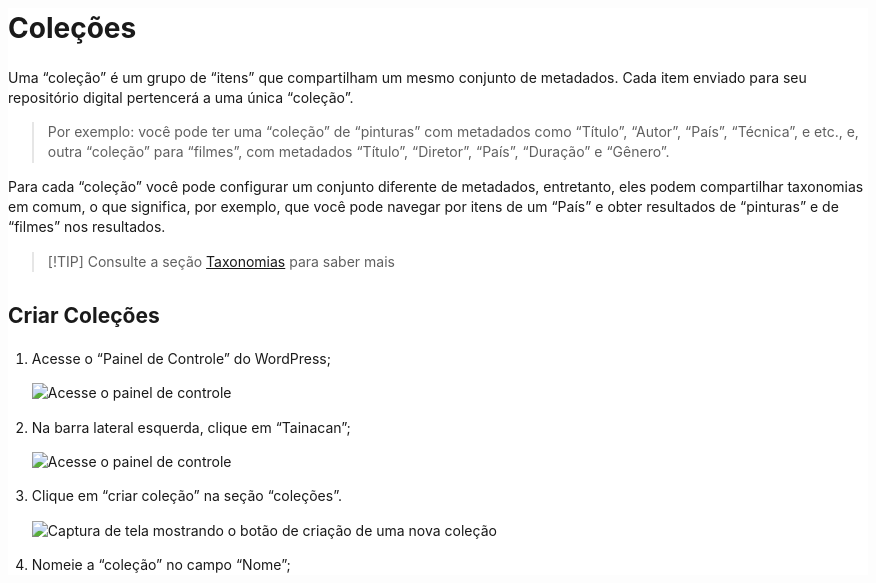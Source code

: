 # Coleções

Uma “coleção” é um grupo de “itens” que compartilham um mesmo conjunto de metadados. Cada item enviado para seu repositório digital pertencerá a uma única “coleção”.

> Por exemplo: você pode ter uma “coleção” de “pinturas” com metadados como “Título”, “Autor”, “País”, “Técnica”, e etc., e, outra “coleção” para “filmes”, com metadados “Título”, “Diretor”, “País”, “Duração” e “Gênero”.

Para cada “coleção” você pode configurar um conjunto diferente de metadados, entretanto, eles podem compartilhar taxonomias em comum, o que significa, por exemplo, que você pode navegar por itens de um “País” e obter resultados de “pinturas” e de “filmes” nos resultados.

> [!TIP] Consulte a seção [Taxonomias](#taxonomias) para saber mais



## Criar Coleções

1. Acesse o “Painel de Controle” do WordPress;

   ![Acesse o painel de controle](\_assets\images\050.png)

2. Na barra lateral esquerda, clique em “Tainacan”;

   ![Acesse o painel de controle](\_assets\images\002.png)

3. Clique em “criar coleção” na seção “coleções”. 

   ![Captura de tela mostrando o botão de criação de uma nova coleção](pt-br\_assets\images\collections.png)

  4. Nomeie a “coleção” no campo “Nome”;
